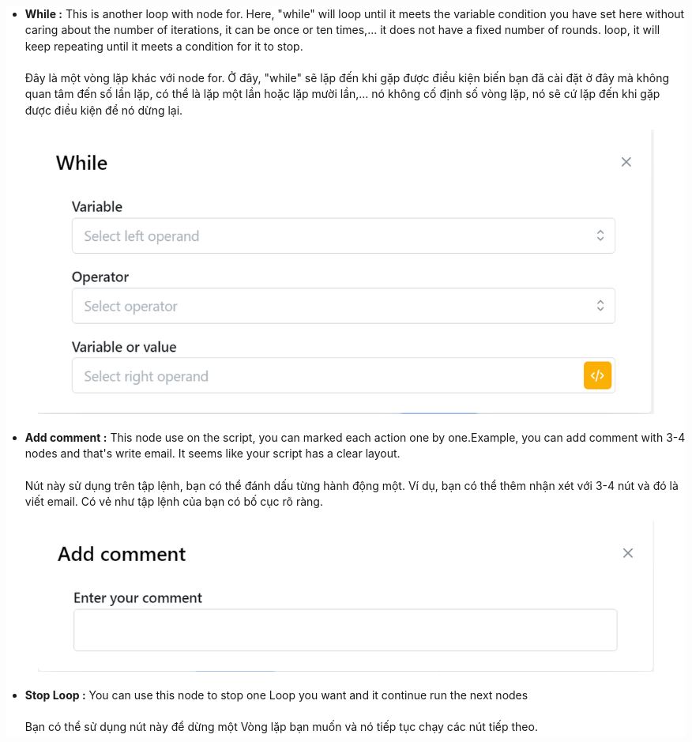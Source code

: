 * **While :** This is another loop with node for. Here, "while" will loop until it meets the variable condition you have set here without caring about the number of iterations, it can be once or ten times,... it does not have a fixed number of rounds. loop, it will keep repeating until it meets a condition for it to stop.\
  \
  Đây là một vòng lặp khác với node for. Ở đây, "while" sẽ lặp đến khi gặp được điều kiện biến bạn đã cài đặt ở đây mà không quan tâm đến số lần lặp, có thể là lặp một lần hoặc lặp mười lần,... nó không cố định số vòng lặp, nó sẽ cứ lặp đến khi gặp được điều kiện để nó dừng lại.

<figure><img src="../.gitbook/assets/Capture (22).PNG" alt=""><figcaption></figcaption></figure>

* **Add comment :**  This node use on the script, you can marked each action one by one.Example, you can add comment with 3-4 nodes and that's write email. It seems like your script has a clear layout.\
  \
  Nút này sử dụng trên tập lệnh, bạn có thể đánh dấu từng hành động một. Ví dụ, bạn có thể thêm nhận xét với 3-4 nút và đó là viết email. Có vẻ như tập lệnh của bạn có bố cục rõ ràng.

<figure><img src="../.gitbook/assets/Capture (24).PNG" alt=""><figcaption></figcaption></figure>

* **Stop Loop :** You can use this node to stop one Loop you want and it continue run the next nodes \
  \
  Bạn có thể sử dụng nút này để dừng một Vòng lặp bạn muốn và nó tiếp tục chạy các nút tiếp theo.
